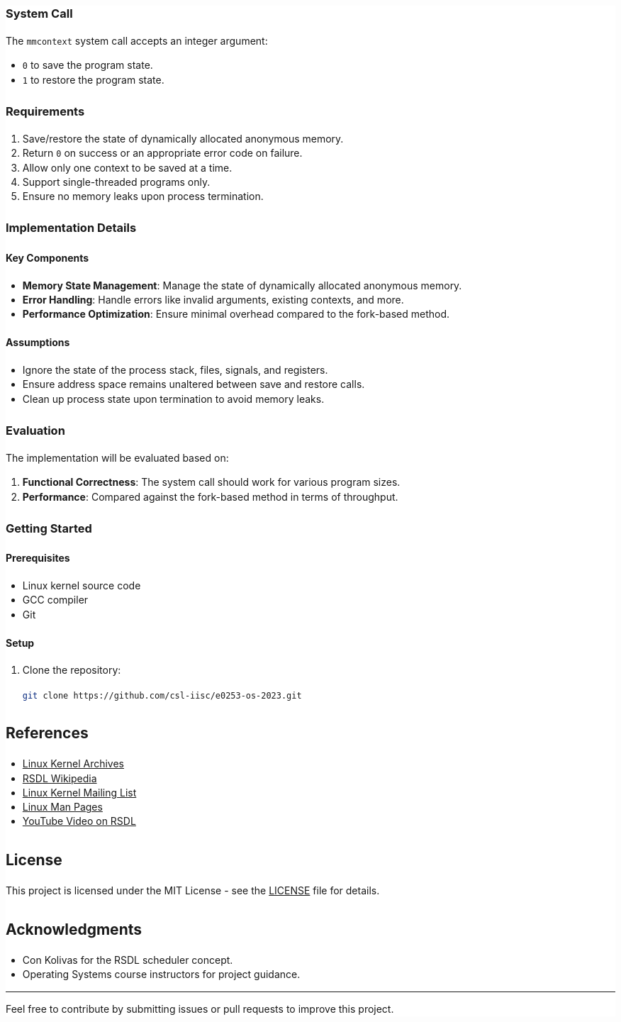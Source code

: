### System Call
The `mmcontext` system call accepts an integer argument:
- `0` to save the program state.
- `1` to restore the program state.

### Requirements
1. Save/restore the state of dynamically allocated anonymous memory.
2. Return `0` on success or an appropriate error code on failure.
3. Allow only one context to be saved at a time.
4. Support single-threaded programs only.
5. Ensure no memory leaks upon process termination.

### Implementation Details
#### Key Components
- **Memory State Management**: Manage the state of dynamically allocated anonymous memory.
- **Error Handling**: Handle errors like invalid arguments, existing contexts, and more.
- **Performance Optimization**: Ensure minimal overhead compared to the fork-based method.

#### Assumptions
- Ignore the state of the process stack, files, signals, and registers.
- Ensure address space remains unaltered between save and restore calls.
- Clean up process state upon termination to avoid memory leaks.

### Evaluation
The implementation will be evaluated based on:
1. **Functional Correctness**: The system call should work for various program sizes.
2. **Performance**: Compared against the fork-based method in terms of throughput.

### Getting Started
#### Prerequisites
- Linux kernel source code
- GCC compiler
- Git

#### Setup
1. Clone the repository:
   ```bash
   git clone https://github.com/csl-iisc/e0253-os-2023.git

## References
- [Linux Kernel Archives](https://cdn.kernel.org/pub/linux/kernel/v6.x/linux-6.0.19.tar.xz)
- [RSDL Wikipedia](https://ck.fandom.com/wiki/RSDL)
- [Linux Kernel Mailing List](https://lore.kernel.org/lkml/200703050104.09603.kernel@kolivas.org/T/)
- [Linux Man Pages](https://man7.org/linux/man-pages/man7/sched.7.html)
- [YouTube Video on RSDL](https://www.youtube.com/watch?v=vjkBzcurHsY)

## License
This project is licensed under the MIT License - see the [LICENSE](LICENSE) file for details.

## Acknowledgments
- Con Kolivas for the RSDL scheduler concept.
- Operating Systems course instructors for project guidance.

---

Feel free to contribute by submitting issues or pull requests to improve this project.

